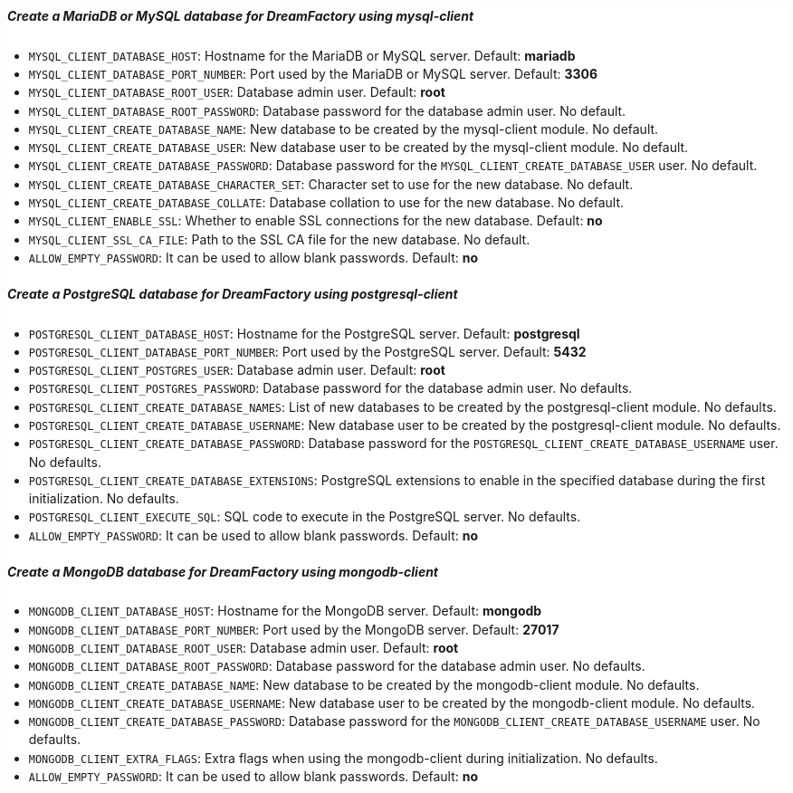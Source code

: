 ##### Create a MariaDB or MySQL database for DreamFactory using mysql-client

- `MYSQL_CLIENT_DATABASE_HOST`: Hostname for the MariaDB or MySQL server. Default: **mariadb**
- `MYSQL_CLIENT_DATABASE_PORT_NUMBER`: Port used by the MariaDB or MySQL server. Default: **3306**
- `MYSQL_CLIENT_DATABASE_ROOT_USER`: Database admin user. Default: **root**
- `MYSQL_CLIENT_DATABASE_ROOT_PASSWORD`: Database password for the database admin user. No default.
- `MYSQL_CLIENT_CREATE_DATABASE_NAME`: New database to be created by the mysql-client module. No default.
- `MYSQL_CLIENT_CREATE_DATABASE_USER`: New database user to be created by the mysql-client module. No default.
- `MYSQL_CLIENT_CREATE_DATABASE_PASSWORD`: Database password for the `MYSQL_CLIENT_CREATE_DATABASE_USER` user. No default.
- `MYSQL_CLIENT_CREATE_DATABASE_CHARACTER_SET`: Character set to use for the new database. No default.
- `MYSQL_CLIENT_CREATE_DATABASE_COLLATE`: Database collation to use for the new database. No default.
- `MYSQL_CLIENT_ENABLE_SSL`: Whether to enable SSL connections for the new database. Default: **no**
- `MYSQL_CLIENT_SSL_CA_FILE`: Path to the SSL CA file for the new database. No default.
- `ALLOW_EMPTY_PASSWORD`: It can be used to allow blank passwords. Default: **no**

##### Create a PostgreSQL database for DreamFactory using postgresql-client

- `POSTGRESQL_CLIENT_DATABASE_HOST`: Hostname for the PostgreSQL server. Default: **postgresql**
- `POSTGRESQL_CLIENT_DATABASE_PORT_NUMBER`: Port used by the PostgreSQL server. Default: **5432**
- `POSTGRESQL_CLIENT_POSTGRES_USER`: Database admin user. Default: **root**
- `POSTGRESQL_CLIENT_POSTGRES_PASSWORD`: Database password for the database admin user. No defaults.
- `POSTGRESQL_CLIENT_CREATE_DATABASE_NAMES`: List of new databases to be created by the postgresql-client module. No defaults.
- `POSTGRESQL_CLIENT_CREATE_DATABASE_USERNAME`: New database user to be created by the postgresql-client module. No defaults.
- `POSTGRESQL_CLIENT_CREATE_DATABASE_PASSWORD`: Database password for the `POSTGRESQL_CLIENT_CREATE_DATABASE_USERNAME` user. No defaults.
- `POSTGRESQL_CLIENT_CREATE_DATABASE_EXTENSIONS`: PostgreSQL extensions to enable in the specified database during the first initialization. No defaults.
- `POSTGRESQL_CLIENT_EXECUTE_SQL`: SQL code to execute in the PostgreSQL server. No defaults.
- `ALLOW_EMPTY_PASSWORD`: It can be used to allow blank passwords. Default: **no**

##### Create a MongoDB database for DreamFactory using mongodb-client

- `MONGODB_CLIENT_DATABASE_HOST`: Hostname for the MongoDB server. Default: **mongodb**
- `MONGODB_CLIENT_DATABASE_PORT_NUMBER`: Port used by the MongoDB server. Default: **27017**
- `MONGODB_CLIENT_DATABASE_ROOT_USER`: Database admin user. Default: **root**
- `MONGODB_CLIENT_DATABASE_ROOT_PASSWORD`: Database password for the database admin user. No defaults.
- `MONGODB_CLIENT_CREATE_DATABASE_NAME`: New database to be created by the mongodb-client module. No defaults.
- `MONGODB_CLIENT_CREATE_DATABASE_USERNAME`: New database user to be created by the mongodb-client module. No defaults.
- `MONGODB_CLIENT_CREATE_DATABASE_PASSWORD`: Database password for the `MONGODB_CLIENT_CREATE_DATABASE_USERNAME` user. No defaults.
- `MONGODB_CLIENT_EXTRA_FLAGS`: Extra flags when using the mongodb-client during initialization. No defaults.
- `ALLOW_EMPTY_PASSWORD`: It can be used to allow blank passwords. Default: **no**
